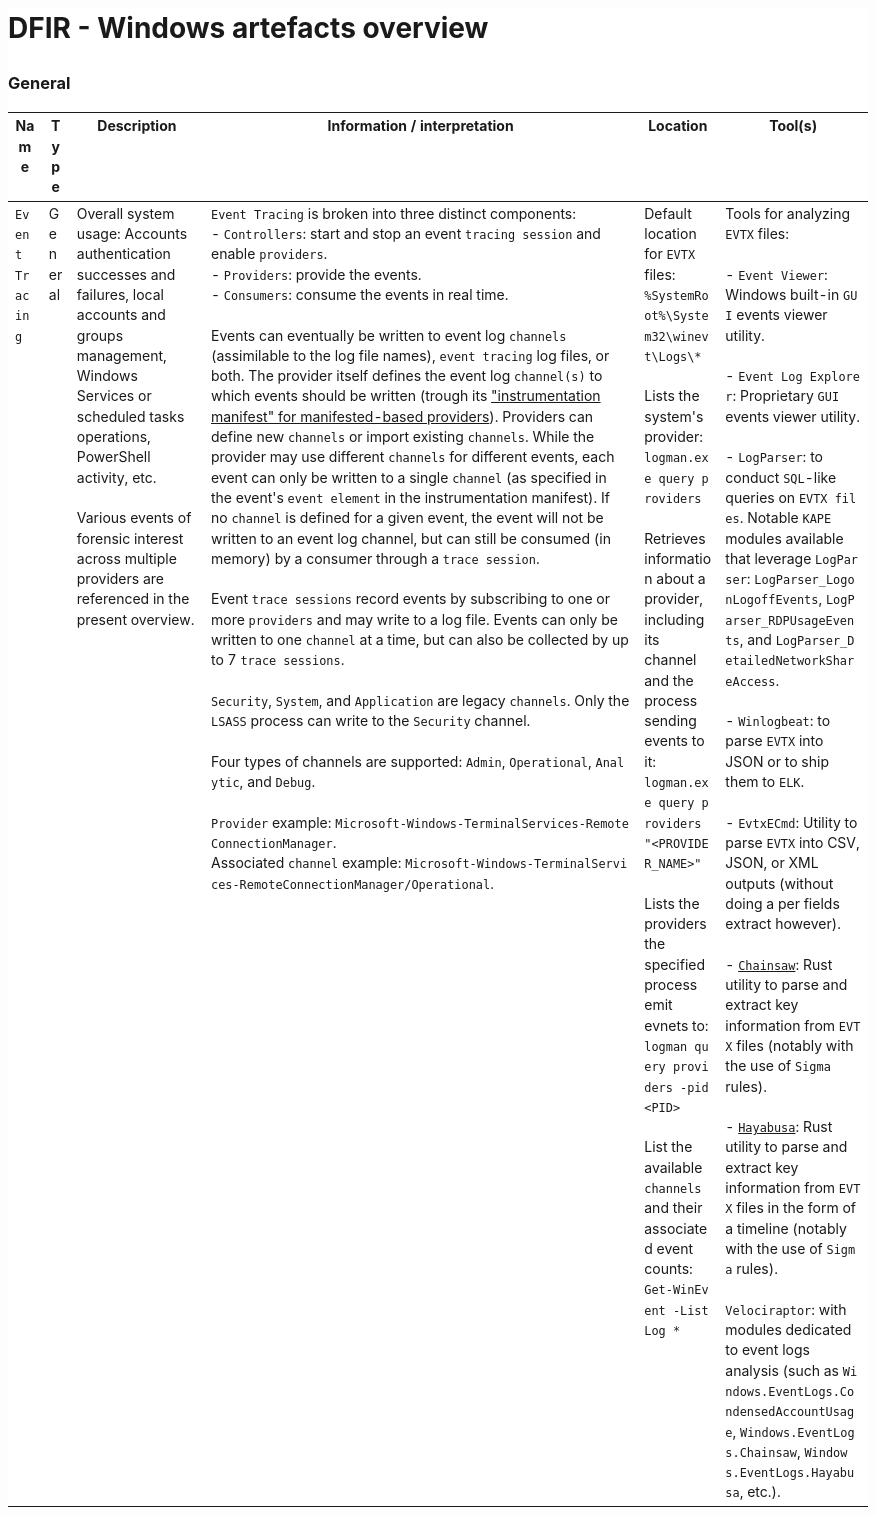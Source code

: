 # DFIR - Windows artefacts overview

### General

| Name | Type | Description | Information / interpretation | Location | Tool(s) |
|------|------|-------------|------------------------------|----------|---------|
| `Event Tracing` | General | Overall system usage: Accounts authentication successes and failures, local accounts and groups management, Windows Services or scheduled tasks operations, PowerShell activity, etc. <br><br> Various events of forensic interest across multiple providers are referenced in the present overview. | `Event Tracing` is broken into three distinct components: <br> - `Controllers`: start and stop an event `tracing session` and enable `providers`. <br> - `Providers`: provide the events. <br> - `Consumers`: consume the events in real time. <br><br> Events can eventually be written to event log `channels` (assimilable to the log file names), `event tracing` log files, or both. The provider itself defines the event log `channel(s)` to which events should be written (trough its ["instrumentation manifest" for manifested-based providers](https://learn.microsoft.com/en-us/windows/win32/wes/defining-channels)). Providers can define new `channels` or import existing `channels`. While the provider may use different `channels` for different events, each event can only be written to a single `channel` (as specified in the event's `event element` in the instrumentation manifest). If no `channel` is defined for a given event, the event will not be written to an event log channel, but can still be consumed (in memory) by a consumer through a `trace session`. <br><br> Event `trace sessions` record events by subscribing to one or more `providers` and may write to a log file. Events can only be written to one `channel` at a time, but can also be collected by up to 7 `trace sessions`. <br><br> `Security`, `System`, and `Application` are legacy `channels`. Only the `LSASS` process can write to the `Security` channel. <br><br> Four types of channels are supported: `Admin`, `Operational`, `Analytic`, and `Debug`. <br><br> `Provider` example: `Microsoft-Windows-TerminalServices-RemoteConnectionManager`. <br> Associated `channel` example: `Microsoft-Windows-TerminalServices-RemoteConnectionManager/Operational`. | Default location for `EVTX` files: <br> `%SystemRoot%\System32\winevt\Logs\*` <br><br> Lists the system's provider: <br> `logman.exe query providers` <br><br> Retrieves information about a provider, including its channel and the process sending events to it: <br> `logman.exe query providers "<PROVIDER_NAME>"` <br><br> Lists the providers the specified process emit evnets to: <br> `logman query providers -pid <PID>` <br><br> List the available `channels` and their associated event counts: <br> `Get-WinEvent -ListLog *` | Tools for analyzing `EVTX` files: <br><br> - `Event Viewer`: Windows built-in `GUI` events viewer utility. <br><br> - `Event Log Explorer`: Proprietary `GUI` events viewer utility. <br><br> - `LogParser`: to conduct `SQL`-like queries on `EVTX files`. Notable `KAPE` modules available that leverage `LogParser`: `LogParser_LogonLogoffEvents`, `LogParser_RDPUsageEvents`, and `LogParser_DetailedNetworkShareAccess`. <br><br> - `Winlogbeat`: to parse `EVTX` into JSON or to ship them to `ELK`. <br><br> - `EvtxECmd`: Utility to parse `EVTX` into CSV, JSON, or XML outputs (without doing a per fields extract however). <br><br> - [`Chainsaw`](https://github.com/WithSecureLabs/chainsaw): Rust utility to parse and extract key information from `EVTX` files (notably with the use of `Sigma` rules). <br><br> - [`Hayabusa`](https://github.com/Yamato-Security/hayabusa): Rust utility to parse and extract key information from `EVTX` files in the form of a timeline (notably with the use of `Sigma` rules). <br><br> `Velociraptor`: with modules dedicated to event logs analysis (such as `Windows.EventLogs.CondensedAccountUsage`, `Windows.EventLogs.Chainsaw`, `Windows.EventLogs.Hayabusa`, etc.). |